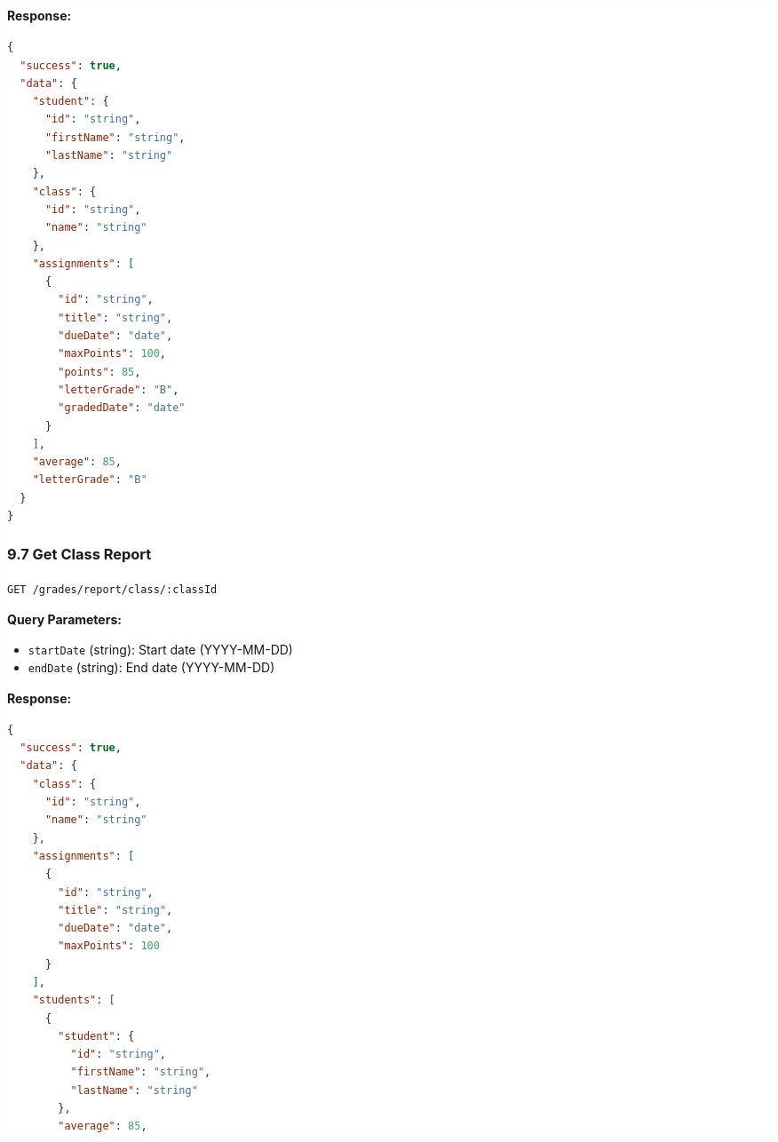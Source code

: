 **Response:**
```json
{
  "success": true,
  "data": {
    "student": {
      "id": "string",
      "firstName": "string",
      "lastName": "string"
    },
    "class": {
      "id": "string",
      "name": "string"
    },
    "assignments": [
      {
        "id": "string",
        "title": "string",
        "dueDate": "date",
        "maxPoints": 100,
        "points": 85,
        "letterGrade": "B",
        "gradedDate": "date"
      }
    ],
    "average": 85,
    "letterGrade": "B"
  }
}
```

### 9.7 Get Class Report
```
GET /grades/report/class/:classId
```

**Query Parameters:**
- `startDate` (string): Start date (YYYY-MM-DD)
- `endDate` (string): End date (YYYY-MM-DD)

**Response:**
```json
{
  "success": true,
  "data": {
    "class": {
      "id": "string",
      "name": "string"
    },
    "assignments": [
      {
        "id": "string",
        "title": "string",
        "dueDate": "date",
        "maxPoints": 100
      }
    ],
    "students": [
      {
        "student": {
          "id": "string",
          "firstName": "string",
          "lastName": "string"
        },
        "average": 85,
```